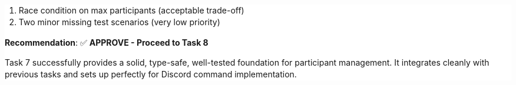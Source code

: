 1. Race condition on max participants (acceptable trade-off)
2. Two minor missing test scenarios (very low priority)

**Recommendation**: ✅ **APPROVE - Proceed to Task 8**

Task 7 successfully provides a solid, type-safe, well-tested foundation for participant management. It integrates cleanly with previous tasks and sets up perfectly for Discord command implementation.
